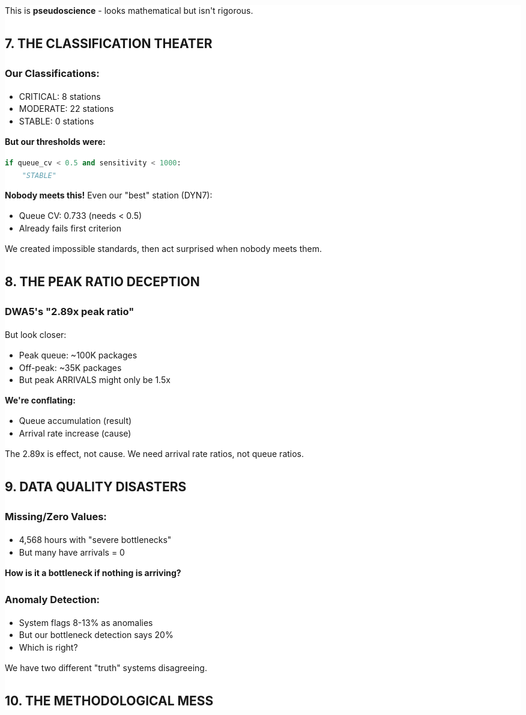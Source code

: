 This is **pseudoscience** - looks mathematical but isn't rigorous.

## 7. THE CLASSIFICATION THEATER

### Our Classifications:
- CRITICAL: 8 stations
- MODERATE: 22 stations
- STABLE: 0 stations

**But our thresholds were:**
```python
if queue_cv < 0.5 and sensitivity < 1000:
    "STABLE"
```

**Nobody meets this!** Even our "best" station (DYN7):
- Queue CV: 0.733 (needs < 0.5)
- Already fails first criterion

We created impossible standards, then act surprised when nobody meets them.

## 8. THE PEAK RATIO DECEPTION

### DWA5's "2.89x peak ratio"
But look closer:
- Peak queue: ~100K packages
- Off-peak: ~35K packages
- But peak ARRIVALS might only be 1.5x

**We're conflating:**
- Queue accumulation (result)
- Arrival rate increase (cause)

The 2.89x is effect, not cause. We need arrival rate ratios, not queue ratios.

## 9. DATA QUALITY DISASTERS

### Missing/Zero Values:
- 4,568 hours with "severe bottlenecks"
- But many have arrivals = 0

**How is it a bottleneck if nothing is arriving?**

### Anomaly Detection:
- System flags 8-13% as anomalies
- But our bottleneck detection says 20%
- Which is right?

We have two different "truth" systems disagreeing.

## 10. THE METHODOLOGICAL MESS
